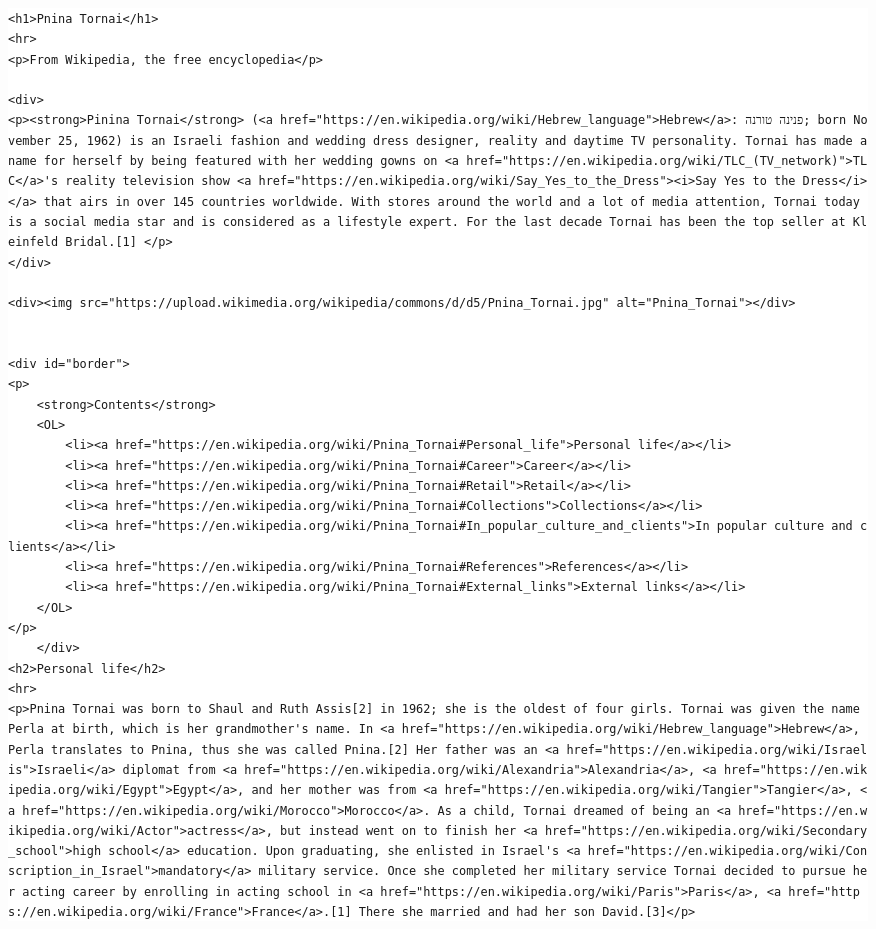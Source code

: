 <!DOCTYPE html>
<html>
	<head>
		<meta charset="utf-8">
		<title>Pnina Tornai</title>
		<link rel="stylesheet" type="text/css" href="midterm.css">
	</head>
	<body>

	<h1>Pnina Tornai</h1>
	<hr>
	<p>From Wikipedia, the free encyclopedia</p>

	<div>
	<p><strong>Pinina Tornai</strong> (<a href="https://en.wikipedia.org/wiki/Hebrew_language">Hebrew</a>: פנינה טורנה; born November 25, 1962) is an Israeli fashion and wedding dress designer, reality and daytime TV personality. Tornai has made a name for herself by being featured with her wedding gowns on <a href="https://en.wikipedia.org/wiki/TLC_(TV_network)">TLC</a>'s reality television show <a href="https://en.wikipedia.org/wiki/Say_Yes_to_the_Dress"><i>Say Yes to the Dress</i></a> that airs in over 145 countries worldwide. With stores around the world and a lot of media attention, Tornai today is a social media star and is considered as a lifestyle expert. For the last decade Tornai has been the top seller at Kleinfeld Bridal.[1] </p>
	</div>

	<div><img src="https://upload.wikimedia.org/wikipedia/commons/d/d5/Pnina_Tornai.jpg" alt="Pnina_Tornai"></div>


	<div id="border">
	<p>
		<strong>Contents</strong>
		<OL>
			<li><a href="https://en.wikipedia.org/wiki/Pnina_Tornai#Personal_life">Personal life</a></li>
			<li><a href="https://en.wikipedia.org/wiki/Pnina_Tornai#Career">Career</a></li>
			<li><a href="https://en.wikipedia.org/wiki/Pnina_Tornai#Retail">Retail</a></li>
			<li><a href="https://en.wikipedia.org/wiki/Pnina_Tornai#Collections">Collections</a></li>
			<li><a href="https://en.wikipedia.org/wiki/Pnina_Tornai#In_popular_culture_and_clients">In popular culture and clients</a></li>
			<li><a href="https://en.wikipedia.org/wiki/Pnina_Tornai#References">References</a></li>
			<li><a href="https://en.wikipedia.org/wiki/Pnina_Tornai#External_links">External links</a></li>
		</OL>
	</p>
		</div>
	<h2>Personal life</h2>
	<hr>
	<p>Pnina Tornai was born to Shaul and Ruth Assis[2] in 1962; she is the oldest of four girls. Tornai was given the name Perla at birth, which is her grandmother's name. In <a href="https://en.wikipedia.org/wiki/Hebrew_language">Hebrew</a>, Perla translates to Pnina, thus she was called Pnina.[2] Her father was an <a href="https://en.wikipedia.org/wiki/Israelis">Israeli</a> diplomat from <a href="https://en.wikipedia.org/wiki/Alexandria">Alexandria</a>, <a href="https://en.wikipedia.org/wiki/Egypt">Egypt</a>, and her mother was from <a href="https://en.wikipedia.org/wiki/Tangier">Tangier</a>, <a href="https://en.wikipedia.org/wiki/Morocco">Morocco</a>. As a child, Tornai dreamed of being an <a href="https://en.wikipedia.org/wiki/Actor">actress</a>, but instead went on to finish her <a href="https://en.wikipedia.org/wiki/Secondary_school">high school</a> education. Upon graduating, she enlisted in Israel's <a href="https://en.wikipedia.org/wiki/Conscription_in_Israel">mandatory</a> military service. Once she completed her military service Tornai decided to pursue her acting career by enrolling in acting school in <a href="https://en.wikipedia.org/wiki/Paris">Paris</a>, <a href="https://en.wikipedia.org/wiki/France">France</a>.[1] There she married and had her son David.[3]</p>

